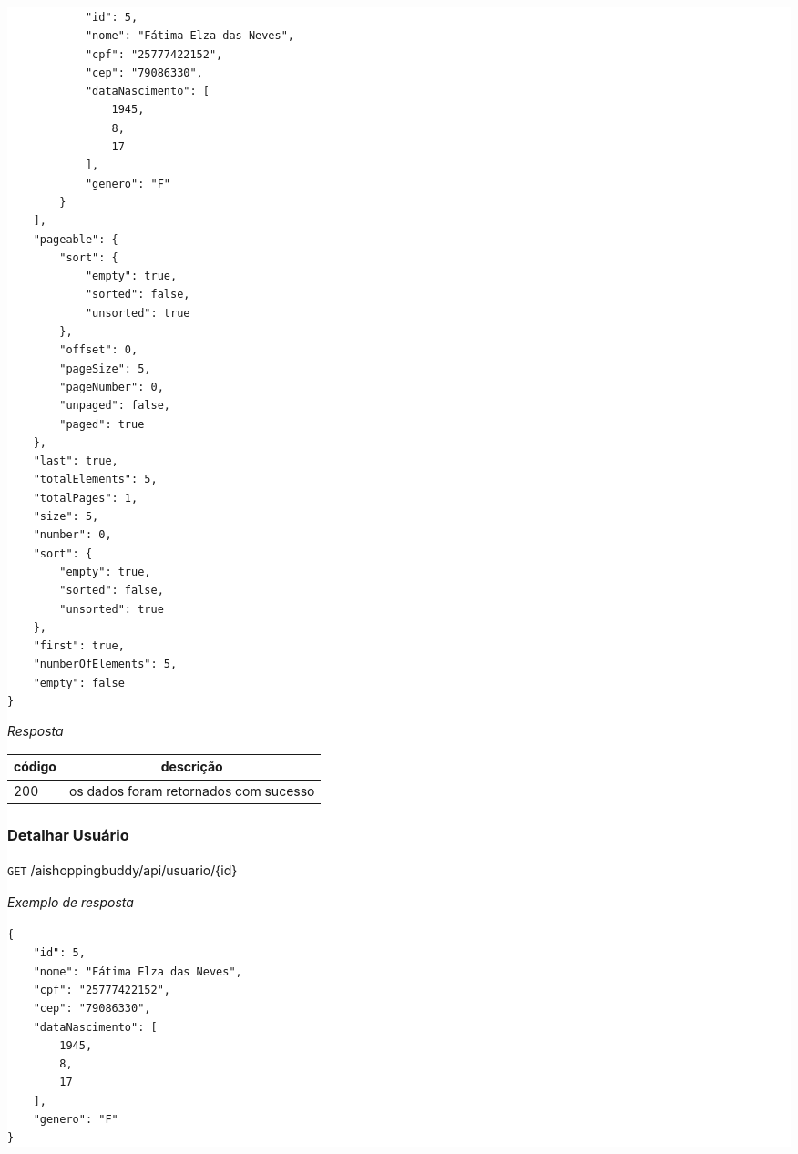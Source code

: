 ```
			"id": 5,
			"nome": "Fátima Elza das Neves",
			"cpf": "25777422152",
			"cep": "79086330",
			"dataNascimento": [
				1945,
				8,
				17
			],
			"genero": "F"
		}
	],
	"pageable": {
		"sort": {
			"empty": true,
			"sorted": false,
			"unsorted": true
		},
		"offset": 0,
		"pageSize": 5,
		"pageNumber": 0,
		"unpaged": false,
		"paged": true
	},
	"last": true,
	"totalElements": 5,
	"totalPages": 1,
	"size": 5,
	"number": 0,
	"sort": {
		"empty": true,
		"sorted": false,
		"unsorted": true
	},
	"first": true,
	"numberOfElements": 5,
	"empty": false
}
```

*Resposta*

| código | descrição                             |
| ------ | ------------------------------------- |
| 200    | os dados foram retornados com sucesso |

### Detalhar Usuário

`GET` /aishoppingbuddy/api/usuario/{id}

*Exemplo de resposta*
```
{
	"id": 5,
	"nome": "Fátima Elza das Neves",
	"cpf": "25777422152",
	"cep": "79086330",
	"dataNascimento": [
		1945,
		8,
		17
	],
	"genero": "F"
}
```
